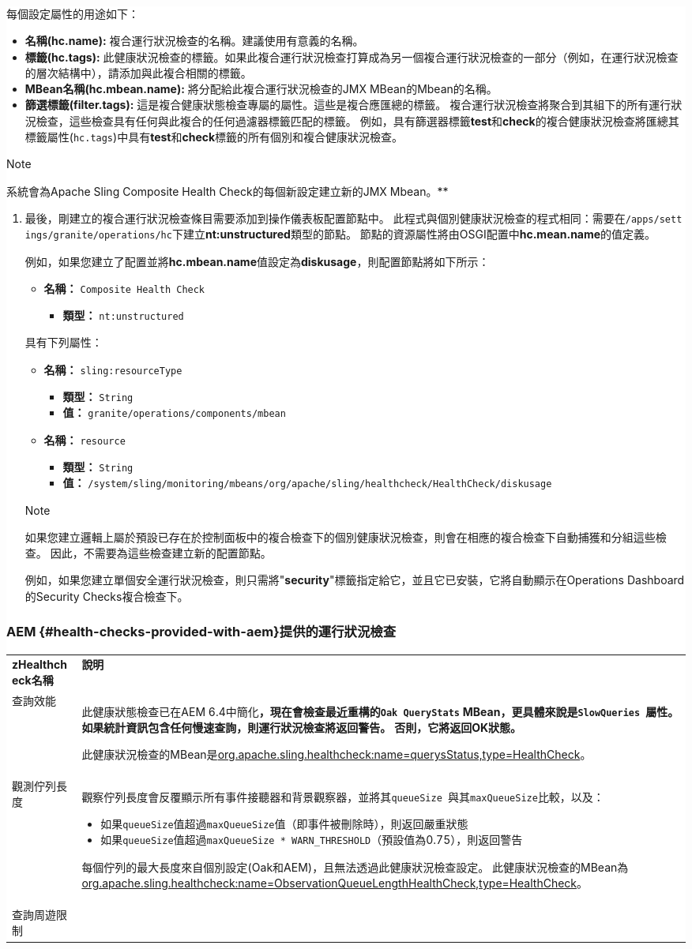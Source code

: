    每個設定屬性的用途如下：

   * **名稱(hc.name):** 複合運行狀況檢查的名稱。建議使用有意義的名稱。
   * **標籤(hc.tags):** 此健康狀況檢查的標籤。如果此複合運行狀況檢查打算成為另一個複合運行狀況檢查的一部分（例如，在運行狀況檢查的層次結構中），請添加與此複合相關的標籤。
   * **MBean名稱(hc.mbean.name):** 將分配給此複合運行狀況檢查的JMX MBean的Mbean的名稱。
   * **篩選標籤(filter.tags):** 這是複合健康狀態檢查專屬的屬性。這些是複合應匯總的標籤。 複合運行狀況檢查將聚合到其組下的所有運行狀況檢查，這些檢查具有任何與此複合的任何過濾器標籤匹配的標籤。 例如，具有篩選器標籤&#x200B;**test**&#x200B;和&#x200B;**check**&#x200B;的複合健康狀況檢查將匯總其標籤屬性(`hc.tags`)中具有&#x200B;**test**&#x200B;和&#x200B;**check**&#x200B;標籤的所有個別和複合健康狀況檢查。

   >[!NOTE]
   >
   >系統會為Apache Sling Composite Health Check的每個新設定建立新的JMX Mbean。**

1. 最後，剛建立的複合運行狀況檢查條目需要添加到操作儀表板配置節點中。 此程式與個別健康狀況檢查的程式相同：需要在`/apps/settings/granite/operations/hc`下建立&#x200B;**nt:unstructured**&#x200B;類型的節點。 節點的資源屬性將由OSGI配置中&#x200B;**hc.mean.name**&#x200B;的值定義。

   例如，如果您建立了配置並將&#x200B;**hc.mbean.name**&#x200B;值設定為&#x200B;**diskusage**，則配置節點將如下所示：

   * **名稱：** `Composite Health Check`

      * **類型：** `nt:unstructured`

   具有下列屬性：

   * **名稱：** `sling:resourceType`

      * **類型：** `String`
      * **值：** `granite/operations/components/mbean`
   * **名稱：** `resource`

      * **類型：** `String`
      * **值：** `/system/sling/monitoring/mbeans/org/apache/sling/healthcheck/HealthCheck/diskusage`

   >[!NOTE]
   >
   >如果您建立邏輯上屬於預設已存在於控制面板中的複合檢查下的個別健康狀況檢查，則會在相應的複合檢查下自動捕獲和分組這些檢查。 因此，不需要為這些檢查建立新的配置節點。
   >
   >例如，如果您建立單個安全運行狀況檢查，則只需將&quot;**security**&quot;標籤指定給它，並且它已安裝，它將自動顯示在Operations Dashboard的Security Checks複合檢查下。

### AEM {#health-checks-provided-with-aem}提供的運行狀況檢查

<table> 
 <tbody> 
  <tr> 
   <td><strong>zHealthcheck名稱</strong></td> 
   <td><strong>說明</strong></td> 
  </tr> 
  <tr> 
   <td>查詢效能</td> 
   <td><p>此健康狀態檢查已在AEM 6.4</strong>中簡化<strong>，現在會檢查最近重構的<code>Oak QueryStats</code> MBean，更具體來說是<code>SlowQueries </code>屬性。 如果統計資訊包含任何慢速查詢，則運行狀況檢查將返回警告。 否則，它將返回OK狀態。<br /> </strong></p> <p>此健康狀況檢查的MBean是<a href="http://localhost:4502/system/console/jmx/org.apache.sling.healthcheck%3Aname%3DqueriesStatus%2Ctype%3DHealthCheck">org.apache.sling.healthcheck:name=querysStatus,type=HealthCheck</a>。</p> </td> 
  </tr> 
  <tr> 
   <td>觀測佇列長度</td> 
   <td><p>觀察佇列長度會反覆顯示所有事件接聽器和背景觀察器，並將其<code>queueSize </code>與其<code>maxQueueSize</code>比較，以及：</p> 
    <ul> 
     <li>如果<code>queueSize</code>值超過<code>maxQueueSize</code>值（即事件被刪除時），則返回嚴重狀態</li> 
     <li>如果<code>queueSize</code>值超過<code>maxQueueSize * WARN_THRESHOLD</code>（預設值為0.75），則返回警告 </li> 
    </ul> <p>每個佇列的最大長度來自個別設定(Oak和AEM)，且無法透過此健康狀況檢查設定。 此健康狀況檢查的MBean為<a href="http://localhost:4502/system/console/jmx/org.apache.sling.healthcheck%3Aname%3DObservationQueueLengthHealthCheck%2Ctype%3DHealthCheck">org.apache.sling.healthcheck:name=ObservationQueueLengthHealthCheck,type=HealthCheck</a>。</p> </td> 
  </tr> 
  <tr> 
   <td>查詢周遊限制</td> 